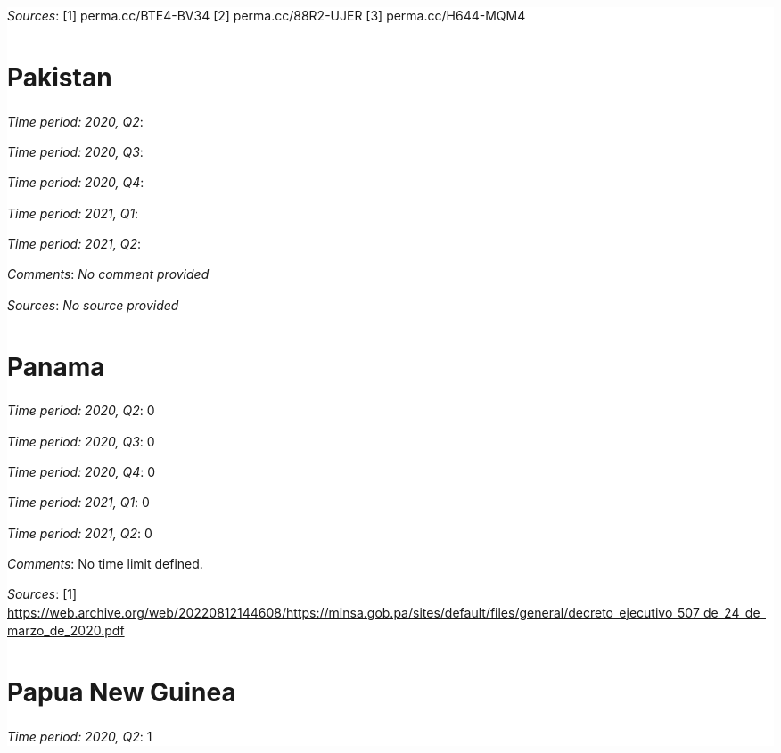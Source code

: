*Sources*:
 [1]
perma.cc/BTE4-BV34
[2]
perma.cc/88R2-UJER
[3]
perma.cc/H644-MQM4



# Pakistan 
*Time period: 2020, Q2*: 

 
*Time period: 2020, Q3*: 

 
*Time period: 2020, Q4*: 

 
*Time period: 2021, Q1*: 

 
*Time period: 2021, Q2*: 

 

*Comments*:
*No comment provided* 

*Sources*:
*No source provided*



# Panama 
*Time period: 2020, Q2*: 0

 
*Time period: 2020, Q3*: 0

 
*Time period: 2020, Q4*: 0

 
*Time period: 2021, Q1*: 0

 
*Time period: 2021, Q2*: 0

 

*Comments*:
 No time limit defined. 

*Sources*:
 [1]
https://web.archive.org/web/20220812144608/https://minsa.gob.pa/sites/default/files/general/decreto_ejecutivo_507_de_24_de_marzo_de_2020.pdf



# Papua New Guinea 
*Time period: 2020, Q2*: 1
